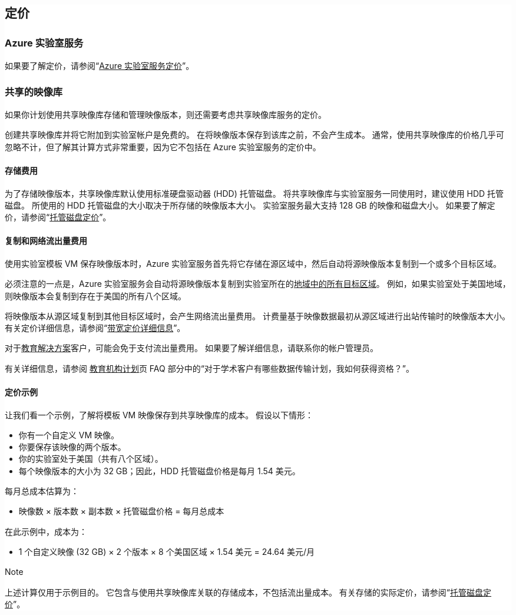 ## <a name="pricing"></a>定价

### <a name="azure-lab-services"></a>Azure 实验室服务

如果要了解定价，请参阅“[Azure 实验室服务定价](https://azure.microsoft.com/pricing/details/lab-services/)”。

### <a name="shared-image-gallery"></a>共享的映像库

如果你计划使用共享映像库存储和管理映像版本，则还需要考虑共享映像库服务的定价。 

创建共享映像库并将它附加到实验室帐户是免费的。 在将映像版本保存到该库之前，不会产生成本。 通常，使用共享映像库的价格几乎可忽略不计，但了解其计算方式非常重要，因为它不包括在 Azure 实验室服务的定价中。  

#### <a name="storage-charges"></a>存储费用

为了存储映像版本，共享映像库默认使用标准硬盘驱动器 (HDD) 托管磁盘。  将共享映像库与实验室服务一同使用时，建议使用 HDD 托管磁盘。  所使用的 HDD 托管磁盘的大小取决于所存储的映像版本大小。  实验室服务最大支持 128 GB 的映像和磁盘大小。  如果要了解定价，请参阅“[托管磁盘定价](https://azure.microsoft.com/pricing/details/managed-disks/)”。

#### <a name="replication-and-network-egress-charges"></a>复制和网络流出量费用

使用实验室模板 VM 保存映像版本时，Azure 实验室服务首先将它存储在源区域中，然后自动将源映像版本复制到一个或多个目标区域。 

必须注意的一点是，Azure 实验室服务会自动将源映像版本复制到实验室所在的[地域中的所有目标区域](https://azure.microsoft.com/global-infrastructure/regions/)。 例如，如果实验室处于美国地域，则映像版本会复制到存在于美国的所有八个区域。

将映像版本从源区域复制到其他目标区域时，会产生网络流出量费用。 计费量基于映像数据最初从源区域进行出站传输时的映像版本大小。  有关定价详细信息，请参阅“[带宽定价详细信息](https://azure.microsoft.com/pricing/details/bandwidth/)”。

对于[教育解决方案](https://www.microsoft.com/licensing/licensing-programs/licensing-for-industries?rtc=1&activetab=licensing-for-industries-pivot:primaryr3)客户，可能会免于支付流出量费用。 如果要了解详细信息，请联系你的帐户管理员。 

有关详细信息，请参阅 [教育机构计划](https://azure.microsoft.com/pricing/details/bandwidth/)页 FAQ 部分中的“对于学术客户有哪些数据传输计划，我如何获得资格？”。

#### <a name="pricing-example"></a>定价示例

让我们看一个示例，了解将模板 VM 映像保存到共享映像库的成本。 假设以下情形：

- 你有一个自定义 VM 映像。
- 你要保存该映像的两个版本。
- 你的实验室处于美国（共有八个区域）。
- 每个映像版本的大小为 32 GB；因此，HDD 托管磁盘价格是每月 1.54 美元。

每月总成本估算为：

* 映像数 &times; 版本数 &times; 副本数 &times; 托管磁盘价格 = 每月总成本

在此示例中，成本为：

* 1 个自定义映像 (32 GB) &times; 2 个版本 &times; 8 个美国区域 &times; 1.54 美元 = 24.64 美元/月

> [!NOTE]
> 上述计算仅用于示例目的。 它包含与使用共享映像库关联的存储成本，不包括流出量成本。 有关存储的实际定价，请参阅“[托管磁盘定价](https://azure.microsoft.com/en-us/pricing/details/managed-disks/)”。
